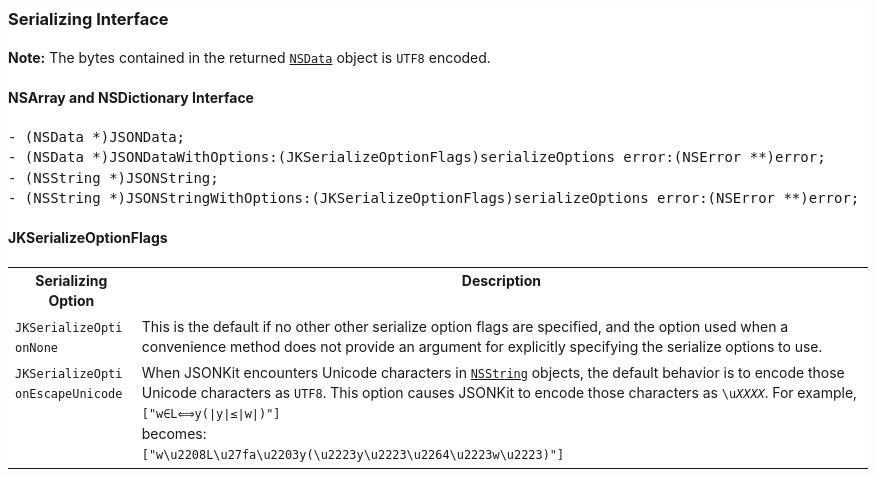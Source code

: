 ### Serializing Interface

**Note:** The bytes contained in the returned [`NSData`][NSData] object is `UTF8` encoded.

#### NSArray and NSDictionary Interface

<pre>- (NSData *)JSONData;
- (NSData *)JSONDataWithOptions:(JKSerializeOptionFlags)serializeOptions error:(NSError **)error;
- (NSString *)JSONString;
- (NSString *)JSONStringWithOptions:(JKSerializeOptionFlags)serializeOptions error:(NSError **)error;</pre>

#### JKSerializeOptionFlags

<table>
  <tr><th>Serializing Option</th><th>Description</th></tr>
  <tr><td><code>JKSerializeOptionNone</code></td><td>This is the default if no other other serialize option flags are specified, and the option used when a convenience method does not provide an argument for explicitly specifying the serialize options to use.</td></tr>
  <tr><td><code>JKSerializeOptionEscapeUnicode</code></td><td>When JSONKit encounters Unicode characters in <a href="http://developer.apple.com/mac/library/documentation/Cocoa/Reference/Foundation/Classes/NSString_Class/index.html"><code>NSString</code></a> objects, the default behavior is to encode those Unicode characters as <code>UTF8</code>.  This option causes JSONKit to encode those characters as <code>\u<i>XXXX</i></code>.  For example,<br/><code>["w&isin;L&#10234;y(&#8739;y&#8739;&le;&#8739;w&#8739;)"]</code><br/>becomes:<br/><code>["w\u2208L\u27fa\u2203y(\u2223y\u2223\u2264\u2223w\u2223)"]</code></td></tr>
</table>

[JSON]: http://www.json.org/
[RFC 4627]: http://tools.ietf.org/html/rfc4627
[CFBoolean]: http://developer.apple.com/mac/library/documentation/CoreFoundation/Reference/CFBooleanRef/index.html
[kCFBooleanTrue]: http://developer.apple.com/mac/library/documentation/CoreFoundation/Reference/CFBooleanRef/Reference/reference.html#//apple_ref/doc/c_ref/kCFBooleanTrue
[kCFBooleanFalse]: http://developer.apple.com/mac/library/documentation/CoreFoundation/Reference/CFBooleanRef/Reference/reference.html#//apple_ref/doc/c_ref/kCFBooleanFalse
[Unicode_CH3]: http://www.unicode.org/versions/Unicode5.2.0/ch03.pdf
[Unicode_equivalence]: http://en.wikipedia.org/wiki/Unicode_equivalence
[NSNull]: http://developer.apple.com/mac/library/documentation/Cocoa/Reference/Foundation/Classes/NSNull_Class/index.html
[NSNumber]: http://developer.apple.com/mac/library/documentation/Cocoa/Reference/Foundation/Classes/NSNumber_Class/index.html
[NSNumber_numberWithBool]: http://developer.apple.com/library/mac/documentation/Cocoa/Reference/Foundation/Classes/NSNumber_Class/Reference/Reference.html#//apple_ref/occ/clm/NSNumber/numberWithBool:
[NSString]: http://developer.apple.com/mac/library/documentation/Cocoa/Reference/Foundation/Classes/NSString_Class/index.html
[NSString_initWithBytes]: http://developer.apple.com/library/mac/documentation/Cocoa/Reference/Foundation/Classes/NSString_Class/Reference/NSString.html#//apple_ref/occ/instm/NSString/initWithBytes:length:encoding:
[NSString_initWithData]: http://developer.apple.com/library/mac/documentation/Cocoa/Reference/Foundation/Classes/NSString_Class/Reference/NSString.html#//apple_ref/occ/instm/NSString/initWithData:encoding:
[NSString_UTF8String]: http://developer.apple.com/library/mac/documentation/Cocoa/Reference/Foundation/Classes/NSString_Class/Reference/NSString.html#//apple_ref/occ/instm/NSString/UTF8String
[NSArray]: http://developer.apple.com/mac/library/documentation/Cocoa/Reference/Foundation/Classes/NSArray_Class/index.html
[NSDictionary]: http://developer.apple.com/mac/library/documentation/Cocoa/Reference/Foundation/Classes/NSDictionary_Class/index.html
[NSError]: http://developer.apple.com/mac/library/documentation/Cocoa/Reference/Foundation/Classes/NSError_Class/index.html
[NSData]: http://developer.apple.com/mac/library/documentation/Cocoa/Reference/Foundation/Classes/NSData_Class/index.html
[NSInvalidArgumentException]: http://developer.apple.com/mac/library/documentation/Cocoa/Reference/Foundation/Miscellaneous/Foundation_Constants/Reference/reference.html#//apple_ref/doc/c_ref/NSInvalidArgumentException
[CFString]: http://developer.apple.com/library/mac/#documentation/CoreFoundation/Reference/CFStringRef/Reference/reference.html
[strtoll]: http://developer.apple.com/library/mac/#documentation/Darwin/Reference/ManPages/man3/strtoll.3.html
[strtod]: http://developer.apple.com/library/mac/#documentation/Darwin/Reference/ManPages/man3/strtod.3.html
[strtoull]: http://developer.apple.com/library/mac/#documentation/Darwin/Reference/ManPages/man3/strtoull.3.html
[NSCParameterAssert]: http://developer.apple.com/library/mac/documentation/Cocoa/Reference/Foundation/Miscellaneous/Foundation_Functions/Reference/reference.html#//apple_ref/c/macro/NSCParameterAssert
[UnicodeNewline]: http://en.wikipedia.org/wiki/Newline#Unicode
[-mutableCopy]: http://developer.apple.com/library/mac/#documentation/Cocoa/Reference/Foundation/Classes/NSObject_Class/Reference/Reference.html%23//apple_ref/occ/instm/NSObject/mutableCopy
